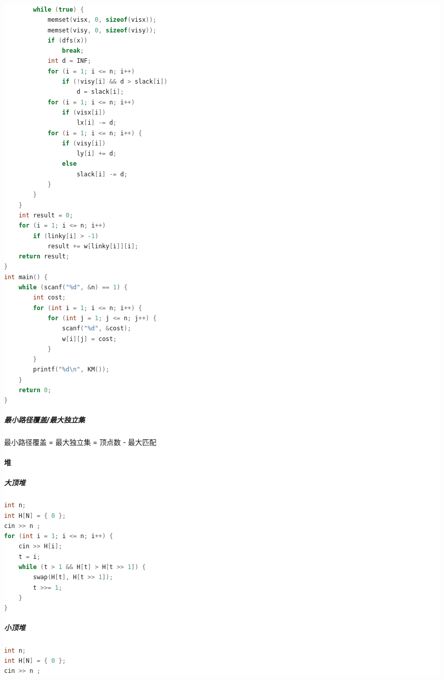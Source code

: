 ```c++
        while (true) {
            memset(visx, 0, sizeof(visx));
            memset(visy, 0, sizeof(visy));
            if (dfs(x))
                break;
            int d = INF;
            for (i = 1; i <= n; i++)
                if (!visy[i] && d > slack[i])
                    d = slack[i];
            for (i = 1; i <= n; i++)
                if (visx[i])
                    lx[i] -= d;
            for (i = 1; i <= n; i++) {
                if (visy[i])
                    ly[i] += d;
                else
                    slack[i] -= d;
            }
        }
    }
    int result = 0;
    for (i = 1; i <= n; i++)
        if (linky[i] > -1)
            result += w[linky[i]][i];
    return result;
}
int main() {
    while (scanf("%d", &n) == 1) {
        int cost;
        for (int i = 1; i <= n; i++) {
            for (int j = 1; j <= n; j++) {
                scanf("%d", &cost);
                w[i][j] = cost;
            }
        }
        printf("%d\n", KM());
    }
    return 0;
}
```
##### 最小路径覆盖/最大独立集
最小路径覆盖 = 最大独立集 = 顶点数 - 最大匹配
#### 堆
##### 大顶堆
```c++
int n;
int H[N] = { 0 };
cin >> n ;
for (int i = 1; i <= n; i++) {
	cin >> H[i];
	t = i;
	while (t > 1 && H[t] > H[t >> 1]) {
		swap(H[t], H[t >> 1]);
		t >>= 1;
	}
}
```
##### 小顶堆
```c++
int n;
int H[N] = { 0 };
cin >> n ;
```